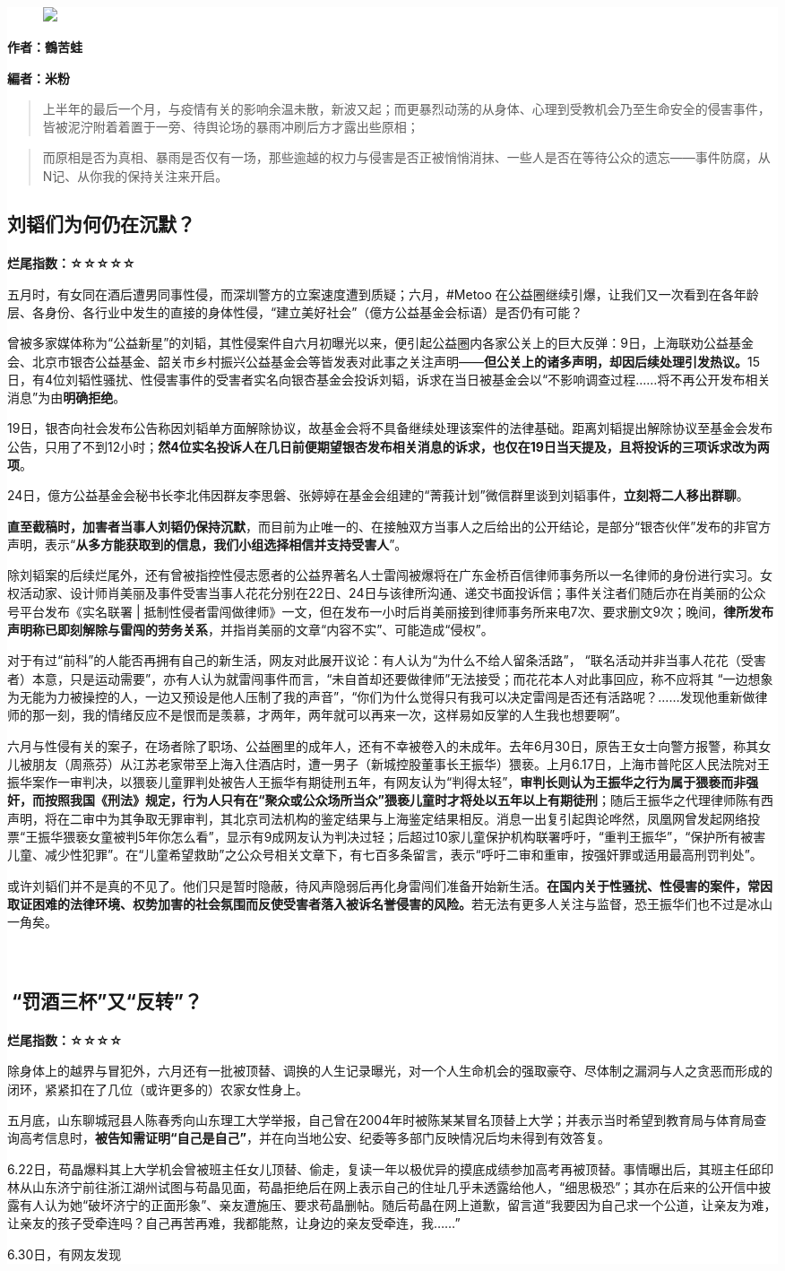 <figure class="image"><picture><source type="image/webp" media="(min-width: 768px)" srcset="https://assets.matters.news/processed/1080w/embed/3281dda6-1212-426b-81cb-05f165bb100d.webp" onerror="this.srcset='https://assets.matters.news/embed/3281dda6-1212-426b-81cb-05f165bb100d.jpeg'"><source media="(min-width: 768px)" srcset="https://assets.matters.news/processed/1080w/embed/3281dda6-1212-426b-81cb-05f165bb100d.jpeg" onerror="this.srcset='https://assets.matters.news/embed/3281dda6-1212-426b-81cb-05f165bb100d.jpeg'"><source type="image/webp" srcset="https://assets.matters.news/processed/540w/embed/3281dda6-1212-426b-81cb-05f165bb100d.webp"><img src="https://assets.matters.news/embed/3281dda6-1212-426b-81cb-05f165bb100d.jpeg" srcset="https://assets.matters.news/processed/540w/embed/3281dda6-1212-426b-81cb-05f165bb100d.jpeg" loading="lazy" referrerpolicy="no-referrer"></picture><figcaption><span></span></figcaption></figure><p><strong>作者：鶴苦蛙</strong></p><p><strong>編者：米粉</strong></p><blockquote>上半年的最后一个月，与疫情有关的影响余温未散，新波又起；而更暴烈动荡的从身体、心理到受教机会乃至生命安全的侵害事件，皆被泥泞附着着置于一旁、待舆论场的暴雨冲刷后方才露出些原相；</blockquote><blockquote>而原相是否为真相、暴雨是否仅有一场，那些逾越的权力与侵害是否正被悄悄消抹、一些人是否在等待公众的遗忘——事件防腐，从N记、从你我的保持关注来开启。</blockquote><h2><strong>刘韬们为何仍在沉默？</strong></h2><p><strong>烂尾指数：☆☆☆☆☆</strong></p><p>五月时，有女同在酒后遭男同事性侵，而深圳警方的立案速度遭到质疑；六月，#Metoo 在公益圈继续引爆，让我们又一次看到在各年龄层、各身份、各行业中发生的直接的身体性侵，“建立美好社会”（億方公益基金会标语）是否仍有可能？</p><p>曾被多家媒体称为“公益新星”的刘韬，其性侵案件自六月初曝光以来，便引起公益圈内各家公关上的巨大反弹：9日，上海联劝公益基金会、北京市银杏公益基金、韶关市乡村振兴公益基金会等皆发表对此事之关注声明——<strong>但公关上的诸多声明，却因后续处理引发热议。</strong>15日，有4位刘韬性骚扰、性侵害事件的受害者实名向银杏基金会投诉刘韬，诉求在当日被基金会以“不影响调查过程……将不再公开发布相关消息”为由<strong>明确拒绝</strong>。</p><p>19日，银杏向社会发布公告称因刘韬单方面解除协议，故基金会将不具备继续处理该案件的法律基础。距离刘韬提出解除协议至基金会发布公告，只用了不到12小时；<strong>然4位实名投诉人在几日前便期望银杏发布相关消息的诉求，也仅在19日当天提及，且将投诉的三项诉求改为两项</strong>。</p><p>24日，億方公益基金会秘书长李北伟因群友李思磐、张婷婷在基金会组建的“菁莪计划”微信群里谈到刘韬事件，<strong>立刻将二人移出群聊</strong>。</p><p><strong>直至截稿时，加害者当事人刘韬仍保持沉默</strong>，而目前为止唯一的、在接触双方当事人之后给出的公开结论，是部分“银杏伙伴”发布的非官方声明，表示“<strong>从多方能获取到的信息，我们小组选择相信并支持受害人</strong>”。</p><p>除刘韬案的后续烂尾外，还有曾被指控性侵志愿者的公益界著名人士雷闯被爆将在广东金桥百信律师事务所以一名律师的身份进行实习。女权活动家、设计师肖美丽及事件受害当事人花花分别在22日、24日与该律所沟通、递交书面投诉信；事件关注者们随后亦在肖美丽的公众号平台发布《实名联署 | 抵制性侵者雷闯做律师》一文，但在发布一小时后肖美丽接到律师事务所来电7次、要求删文9次；晚间，<strong>律所发布声明称已即刻解除与雷闯的劳务关系</strong>，并指肖美丽的文章“内容不实”、可能造成“侵权”。</p><p>对于有过“前科”的人能否再拥有自己的新生活，网友对此展开议论：有人认为“为什么不给人留条活路”， “联名活动并非当事人花花（受害者）本意，只是运动需要”，亦有人认为就雷闯事件而言，“未自首却还要做律师”无法接受；而花花本人对此事回应，称不应将其 “一边想象为无能为力被操控的人，一边又预设是他人压制了我的声音”，“你们为什么觉得只有我可以决定雷闯是否还有活路呢？……发现他重新做律师的那一刻，我的情绪反应不是恨而是羡慕，才两年，两年就可以再来一次，这样易如反掌的人生我也想要啊”。</p><p>六月与性侵有关的案子，在场者除了职场、公益圈里的成年人，还有不幸被卷入的未成年。去年6月30日，原告王女士向警方报警，称其女儿被朋友（周燕芬）从江苏老家带至上海入住酒店时，遭一男子（新城控股董事长王振华）猥亵。上月6.17日，上海市普陀区人民法院对王振华案作一审判决，以猥亵儿童罪判处被告人王振华有期徒刑五年，有网友认为“判得太轻”，<strong>审判长则认为王振华之行为属于猥亵而非强奸，而按照我国《刑法》规定，行为人只有在“聚众或公众场所当众”猥亵儿童时才将处以五年以上有期徒刑</strong>；随后王振华之代理律师陈有西声明，将在二审中为其争取无罪审判，其北京司法机构的鉴定结果与上海鉴定结果相反。消息一出复引起舆论哗然，凤凰网曾发起网络投票“王振华猥亵女童被判5年你怎么看”，显示有9成网友认为判决过轻；后超过10家儿童保护机构联署呼吁，“重判王振华”，“保护所有被害儿童、减少性犯罪”。在“儿童希望救助”之公众号相关文章下，有七百多条留言，表示“呼吁二审和重审，按强奸罪或适用最高刑罚判处”。</p><p>或许刘韬们并不是真的不见了。他们只是暂时隐蔽，待风声隐弱后再化身雷闯们准备开始新生活。<strong>在国内关于性骚扰、性侵害的案件，常因取证困难的法律环境、权势加害的社会氛围而反使受害者落入被诉名誉侵害的风险。</strong>若无法有更多人关注与监督，恐王振华们也不过是冰山一角矣。</p><p><br></p><h2><strong> “罚酒三杯”又“反转”？</strong></h2><p><strong>烂尾指数：☆☆☆☆</strong></p><p>除身体上的越界与冒犯外，六月还有一批被顶替、调换的人生记录曝光，对一个人生命机会的强取豪夺、尽体制之漏洞与人之贪恶而形成的闭环，紧紧扣在了几位（或许更多的）农家女性身上。</p><p>五月底，山东聊城冠县人陈春秀向山东理工大学举报，自己曾在2004年时被陈某某冒名顶替上大学；并表示当时希望到教育局与体育局查询高考信息时，<strong>被告知需证明“自己是自己”</strong>，并在向当地公安、纪委等多部门反映情况后均未得到有效答复。</p><p>6.22日，苟晶爆料其上大学机会曾被班主任女儿顶替、偷走，复读一年以极优异的摸底成绩参加高考再被顶替。事情曝出后，其班主任邱印林从山东济宁前往浙江湖州试图与苟晶见面，苟晶拒绝后在网上表示自己的住址几乎未透露给他人，“细思极恐”；其亦在后来的公开信中披露有人认为她“破坏济宁的正面形象”、亲友遭施压、要求苟晶删帖。随后苟晶在网上道歉，留言道“我要因为自己求一个公道，让亲友为难，让亲友的孩子受牵连吗？自己再苦再难，我都能熬，让身边的亲友受牵连，我……”</p><p>6.30日，有网友发现